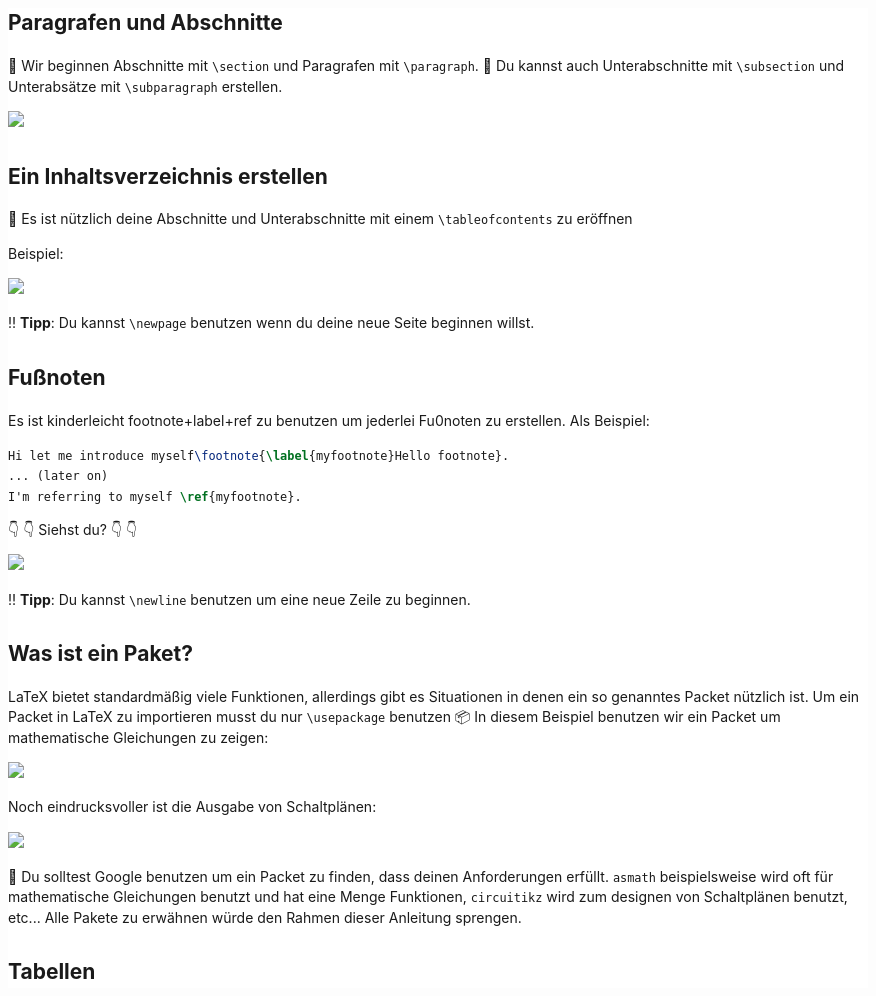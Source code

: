 ## Paragrafen und Abschnitte

:blue_book: Wir beginnen Abschnitte mit `\section` und Paragrafen mit `\paragraph`.
:orange_book: Du kannst auch Unterabschnitte mit `\subsection` und Unterabsätze mit `\subparagraph` erstellen.

![](http://i.imgur.com/qKbZYnG.png)

## Ein Inhaltsverzeichnis erstellen

:metal: Es ist nützlich deine Abschnitte und Unterabschnitte mit einem `\tableofcontents` zu eröffnen

Beispiel:

![](http://i.imgur.com/TBUOTRj.png)

:bangbang: **Tipp**: Du kannst `\newpage` benutzen wenn du deine neue Seite beginnen willst.

## Fußnoten

Es ist kinderleicht footnote+label+ref zu benutzen um jederlei Fu0noten zu erstellen. Als Beispiel:
```tex
Hi let me introduce myself\footnote{\label{myfootnote}Hello footnote}.
... (later on)
I'm referring to myself \ref{myfootnote}.
```
:point_down: :point_down: Siehst du?  :point_down: :point_down:

![](http://i.imgur.com/BSYPX4C.png)

:bangbang: **Tipp**: Du kannst `\newline` benutzen um eine neue Zeile zu beginnen.

## Was ist ein Paket?

LaTeX bietet standardmäßig viele Funktionen, allerdings gibt es Situationen in denen ein so genanntes Packet nützlich ist. Um ein Packet in LaTeX zu importieren musst du nur `\usepackage` benutzen :package:
In diesem Beispiel benutzen wir ein Packet um mathematische Gleichungen zu zeigen:

![](http://i.imgur.com/050nrfh.png)  

Noch eindrucksvoller ist die Ausgabe von Schaltplänen:

![](http://i.imgur.com/If4lbLA.png)

:construction: Du solltest Google benutzen um ein Packet zu finden, dass deinen Anforderungen erfüllt. `asmath` beispielsweise wird oft für mathematische Gleichungen benutzt und hat eine Menge Funktionen, `circuitikz` wird zum designen von Schaltplänen benutzt, etc... Alle Pakete zu erwähnen würde den Rahmen dieser Anleitung sprengen.

## Tabellen
